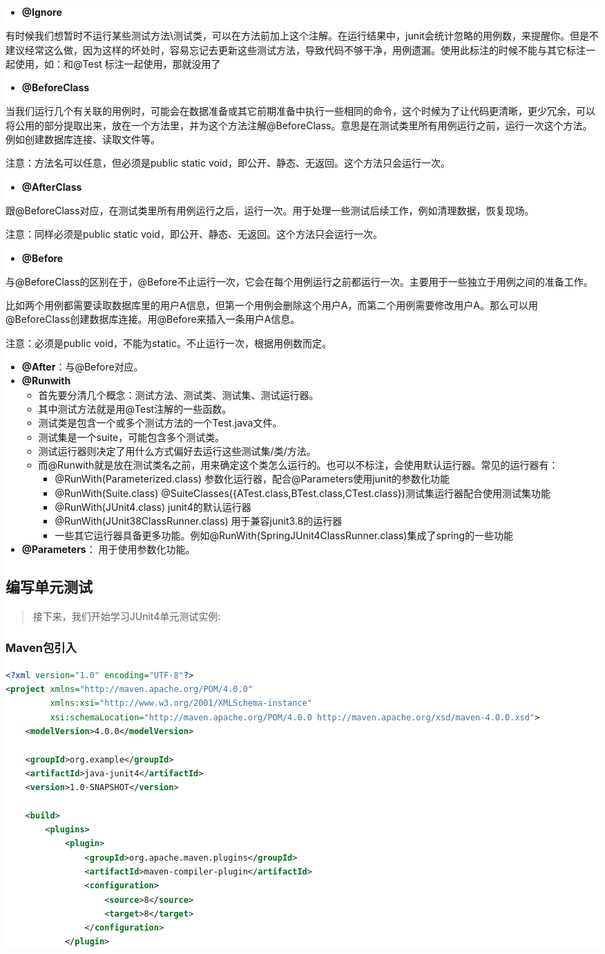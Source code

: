 - **@Ignore**

有时候我们想暂时不运行某些测试方法\测试类，可以在方法前加上这个注解。在运行结果中，junit会统计忽略的用例数，来提醒你。但是不建议经常这么做，因为这样的坏处时，容易忘记去更新这些测试方法，导致代码不够干净，用例遗漏。使用此标注的时候不能与其它标注一起使用，如：和@Test 标注一起使用，那就没用了

- **@BeforeClass**

当我们运行几个有关联的用例时，可能会在数据准备或其它前期准备中执行一些相同的命令，这个时候为了让代码更清晰，更少冗余，可以将公用的部分提取出来，放在一个方法里，并为这个方法注解@BeforeClass。意思是在测试类里所有用例运行之前，运行一次这个方法。例如创建数据库连接、读取文件等。

注意：方法名可以任意，但必须是public static void，即公开、静态、无返回。这个方法只会运行一次。

- **@AfterClass**

跟@BeforeClass对应，在测试类里所有用例运行之后，运行一次。用于处理一些测试后续工作，例如清理数据，恢复现场。

注意：同样必须是public static void，即公开、静态、无返回。这个方法只会运行一次。

- **@Before**

与@BeforeClass的区别在于，@Before不止运行一次，它会在每个用例运行之前都运行一次。主要用于一些独立于用例之间的准备工作。

比如两个用例都需要读取数据库里的用户A信息，但第一个用例会删除这个用户A，而第二个用例需要修改用户A。那么可以用@BeforeClass创建数据库连接。用@Before来插入一条用户A信息。

注意：必须是public void，不能为static。不止运行一次，根据用例数而定。

- **@After**：与@Before对应。
- **@Runwith**
  - 首先要分清几个概念：测试方法、测试类、测试集、测试运行器。
  - 其中测试方法就是用@Test注解的一些函数。
  - 测试类是包含一个或多个测试方法的一个Test.java文件。
  - 测试集是一个suite，可能包含多个测试类。
  - 测试运行器则决定了用什么方式偏好去运行这些测试集/类/方法。
  - 而@Runwith就是放在测试类名之前，用来确定这个类怎么运行的。也可以不标注，会使用默认运行器。常见的运行器有： 
    - @RunWith(Parameterized.class) 参数化运行器，配合@Parameters使用junit的参数化功能
    - @RunWith(Suite.class) @SuiteClasses({ATest.class,BTest.class,CTest.class})测试集运行器配合使用测试集功能
    - @RunWith(JUnit4.class) junit4的默认运行器
    - @RunWith(JUnit38ClassRunner.class) 用于兼容junit3.8的运行器
    - 一些其它运行器具备更多功能。例如@RunWith(SpringJUnit4ClassRunner.class)集成了spring的一些功能
- **@Parameters**： 用于使用参数化功能。

## 编写单元测试

> 接下来，我们开始学习JUnit4单元测试实例:

### Maven包引入

```xml
<?xml version="1.0" encoding="UTF-8"?>
<project xmlns="http://maven.apache.org/POM/4.0.0"
         xmlns:xsi="http://www.w3.org/2001/XMLSchema-instance"
         xsi:schemaLocation="http://maven.apache.org/POM/4.0.0 http://maven.apache.org/xsd/maven-4.0.0.xsd">
    <modelVersion>4.0.0</modelVersion>

    <groupId>org.example</groupId>
    <artifactId>java-junit4</artifactId>
    <version>1.0-SNAPSHOT</version>

    <build>
        <plugins>
            <plugin>
                <groupId>org.apache.maven.plugins</groupId>
                <artifactId>maven-compiler-plugin</artifactId>
                <configuration>
                    <source>8</source>
                    <target>8</target>
                </configuration>
            </plugin>
```